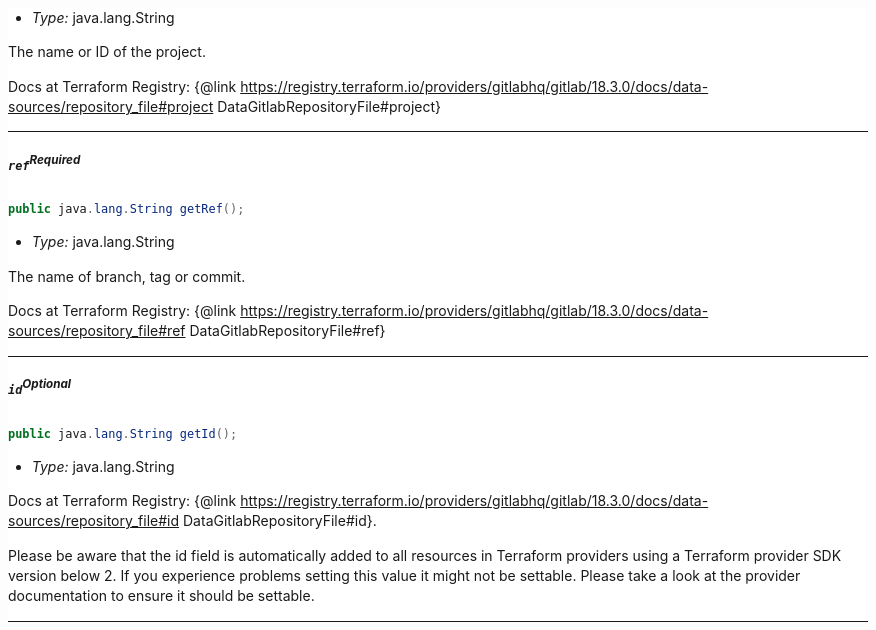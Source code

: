 - *Type:* java.lang.String

The name or ID of the project.

Docs at Terraform Registry: {@link https://registry.terraform.io/providers/gitlabhq/gitlab/18.3.0/docs/data-sources/repository_file#project DataGitlabRepositoryFile#project}

---

##### `ref`<sup>Required</sup> <a name="ref" id="@cdktf/provider-gitlab.dataGitlabRepositoryFile.DataGitlabRepositoryFileConfig.property.ref"></a>

```java
public java.lang.String getRef();
```

- *Type:* java.lang.String

The name of branch, tag or commit.

Docs at Terraform Registry: {@link https://registry.terraform.io/providers/gitlabhq/gitlab/18.3.0/docs/data-sources/repository_file#ref DataGitlabRepositoryFile#ref}

---

##### `id`<sup>Optional</sup> <a name="id" id="@cdktf/provider-gitlab.dataGitlabRepositoryFile.DataGitlabRepositoryFileConfig.property.id"></a>

```java
public java.lang.String getId();
```

- *Type:* java.lang.String

Docs at Terraform Registry: {@link https://registry.terraform.io/providers/gitlabhq/gitlab/18.3.0/docs/data-sources/repository_file#id DataGitlabRepositoryFile#id}.

Please be aware that the id field is automatically added to all resources in Terraform providers using a Terraform provider SDK version below 2.
If you experience problems setting this value it might not be settable. Please take a look at the provider documentation to ensure it should be settable.

---



